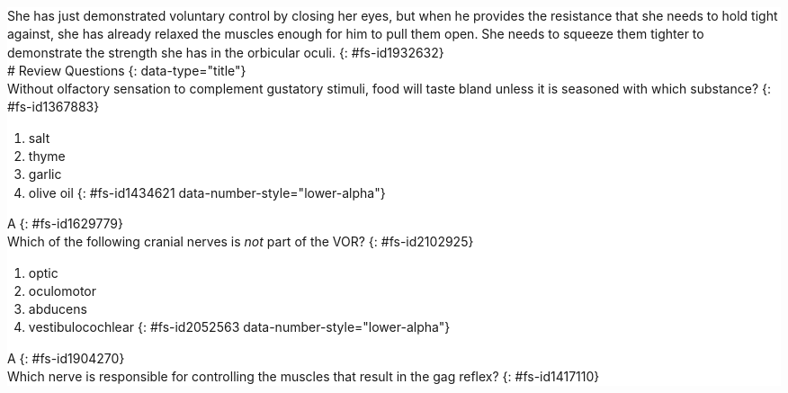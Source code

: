 </div>
<div data-type="solution" id="fs-id1907194" data-label="" markdown="1">
She has just demonstrated voluntary control by closing her eyes, but
when he provides the resistance that she needs to hold tight against,
she has already relaxed the muscles enough for him to pull them open.
She needs to squeeze them tighter to demonstrate the strength she has in
the orbicular oculi.
{: #fs-id1932632}

</div>
</div>
</section>
<section data-depth="1" id="fs-id1972391" class="multiple-choice" markdown="1">
# Review Questions
{: data-type="title"}

<div data-type="exercise" id="fs-id2094567">
<div data-type="problem" id="fs-id1367882" markdown="1">
Without olfactory sensation to complement gustatory stimuli, food will
taste bland unless it is seasoned with which substance?
{: #fs-id1367883}

1.  salt
2.  thyme
3.  garlic
4.  olive oil
{: #fs-id1434621 data-number-style="lower-alpha"}

</div>
<div data-type="solution" id="fs-id1487982" data-label="" markdown="1">
A
{: #fs-id1629779}

</div>
</div>
<div data-type="exercise" id="fs-id2019800">
<div data-type="problem" id="fs-id2102924" markdown="1">
Which of the following cranial nerves is<em data-effect="italics">
not</em> part of the VOR?
{: #fs-id2102925}

1.  optic
2.  oculomotor
3.  abducens
4.  vestibulocochlear
{: #fs-id2052563 data-number-style="lower-alpha"}

</div>
<div data-type="solution" id="fs-id2061556" data-label="" markdown="1">
A
{: #fs-id1904270}

</div>
</div>
<div data-type="exercise" id="fs-id1363683">
<div data-type="problem" id="fs-id2339649" markdown="1">
Which nerve is responsible for controlling the muscles that result in
the gag reflex?
{: #fs-id1417110}
